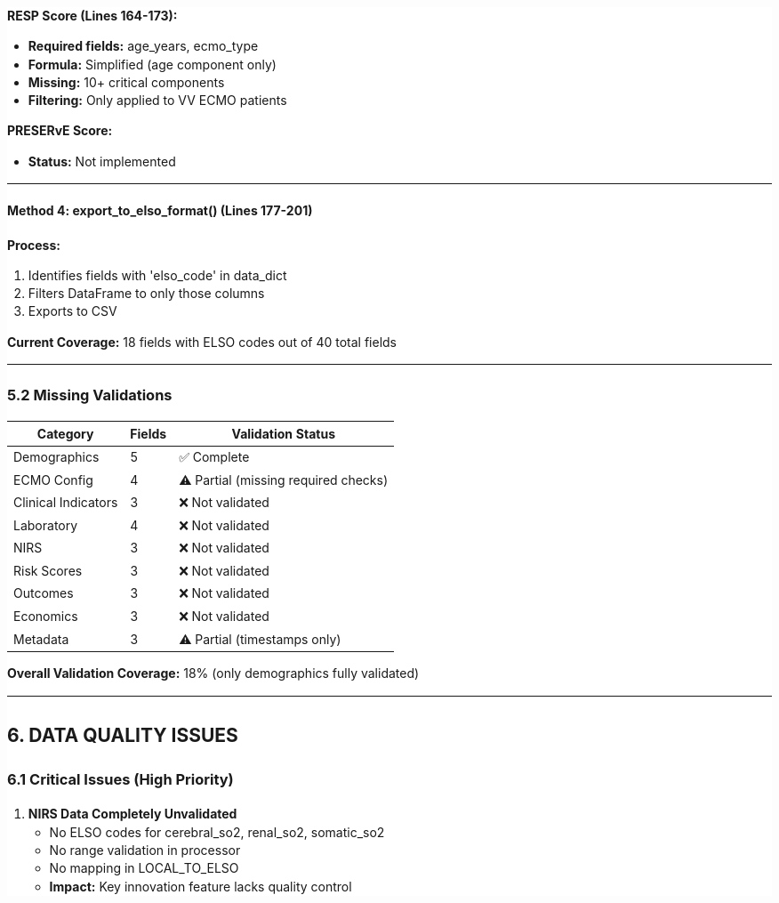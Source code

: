 **RESP Score (Lines 164-173):**
- **Required fields:** age_years, ecmo_type
- **Formula:** Simplified (age component only)
- **Missing:** 10+ critical components
- **Filtering:** Only applied to VV ECMO patients

**PRESERvE Score:**
- **Status:** Not implemented

---

#### Method 4: export_to_elso_format() (Lines 177-201)

**Process:**
1. Identifies fields with 'elso_code' in data_dict
2. Filters DataFrame to only those columns
3. Exports to CSV

**Current Coverage:** 18 fields with ELSO codes out of 40 total fields

---

### 5.2 Missing Validations

| Category | Fields | Validation Status |
|----------|--------|-------------------|
| Demographics | 5 | ✅ Complete |
| ECMO Config | 4 | ⚠️ Partial (missing required checks) |
| Clinical Indicators | 3 | ❌ Not validated |
| Laboratory | 4 | ❌ Not validated |
| NIRS | 3 | ❌ Not validated |
| Risk Scores | 3 | ❌ Not validated |
| Outcomes | 3 | ❌ Not validated |
| Economics | 3 | ❌ Not validated |
| Metadata | 3 | ⚠️ Partial (timestamps only) |

**Overall Validation Coverage:** 18% (only demographics fully validated)

---

## 6. DATA QUALITY ISSUES

### 6.1 Critical Issues (High Priority)

1. **NIRS Data Completely Unvalidated**
   - No ELSO codes for cerebral_so2, renal_so2, somatic_so2
   - No range validation in processor
   - No mapping in LOCAL_TO_ELSO
   - **Impact:** Key innovation feature lacks quality control
